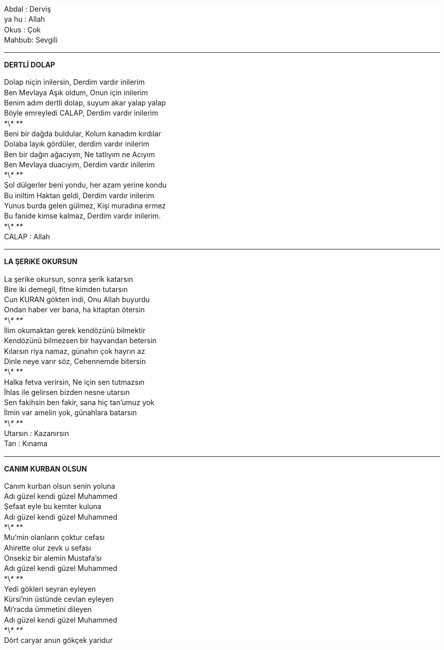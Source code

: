 Abdal : Derviş  
ya hu : Allah  
Okus : Çok  
Mahbub: Sevgili

<hr />

**DERTLİ DOLAP**

Dolap niçin inilersin, Derdim vardır inilerim  
Ben Mevlaya Aşık oldum, Onun için inilerim  
Benim adım dertli dolap, suyum akar yalap yalap  
Böyle emreyledi CALAP, Derdim vardır inilerim  
\*\\*\* \*\**  
Beni bir dağda buldular, Kolum kanadım kırdılar  
Dolaba layık gördüler, derdim vardır inilerim  
Ben bir dağın ağacıyım, Ne tatlıyım ne Acıyım  
Ben Mevlaya duacıyım, Derdim vardır inilerim  
\*\\*\* \*\**  
Şol dülgerler beni yondu, her azam yerine kondu  
Bu iniltim Haktan geldi, Derdim vardır inilerim  
Yunus burda gelen gülmez, Kişi muradına ermez  
Bu fanide kimse kalmaz, Derdim vardır inilerim.  
\*\\*\* \*\**  
CALAP : Allah

<hr />

**LA ŞERiKE OKURSUN**

La şerike okursun, sonra şerik katarsın  
Bire iki demegil, fitne kimden tutarsın  
Cun KURAN gökten indi, Onu Allah buyurdu  
Ondan haber ver bana, ha kitaptan ötersin  
\*\\*\* \*\**  
İlim okumaktan gerek kendözünü bilmektir  
Kendözünü bilmezsen bir hayvandan betersin  
Kılarsın riya namaz, günahın çok hayrın az  
Dinle neye varır söz, Cehennemde bitersin  
\*\\*\* \*\**  
Halka fetva verirsin, Ne için sen tutmazsın  
İhlas ile gelirsen bizden nesne utarsın  
Sen fakihsin ben fakir, sana hiç tan’umuz yok  
İlmin var amelin yok, günahlara batarsın  
\*\\*\* \*\**  
Utarsın : Kazanırsın  
Tan : Kınama

<hr />

**CANIM KURBAN OLSUN**

Canım kurban olsun senin yoluna  
Adı güzel kendi güzel Muhammed  
Şefaat eyle bu kemter kuluna  
Adı güzel kendi güzel Muhammed  
\*\\*\* \*\**  
Mu’min olanların çoktur cefası  
Ahirette olur zevk u sefası  
Onsekiz bir alemin Mustafa’sı  
Adı güzel kendi güzel Muhammed  
\*\\*\* \*\**  
Yedi gökleri seyran eyleyen  
Kürsi’nin üstünde cevlan eyleyen  
Mi’racda ümmetini dileyen  
Adı güzel kendi güzel Muhammed  
\*\\*\* \*\**  
Dört caryar anun gökçek yaridur  